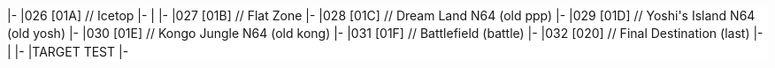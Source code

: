 |-
|026 [01A] // Icetop
|-
|
|-
|027 [01B] // Flat Zone
|-
|028 [01C] // Dream Land N64 (old ppp)
|-
|029 [01D] // Yoshi's Island N64 (old yosh)
|-
|030 [01E] // Kongo Jungle N64 (old kong)
|-
|031 [01F] // Battlefield (battle)
|-
|032 [020] // Final Destination (last)
|-
|
|-
|TARGET TEST
|-
